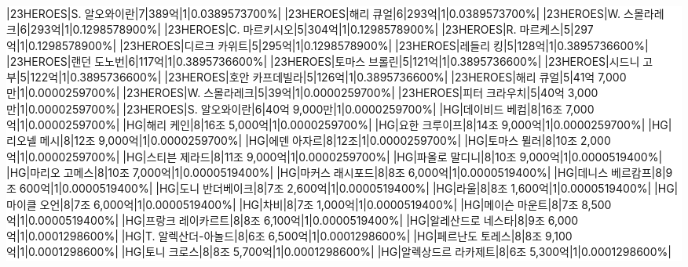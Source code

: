 |23HEROES|S. 알오와이란|7|389억|1|0.0389573700%|
|23HEROES|해리 큐얼|6|293억|1|0.0389573700%|
|23HEROES|W. 스몰라레크|6|293억|1|0.1298578900%|
|23HEROES|C. 마르키시오|5|304억|1|0.1298578900%|
|23HEROES|R. 마르케스|5|297억|1|0.1298578900%|
|23HEROES|디르크 카위트|5|295억|1|0.1298578900%|
|23HEROES|레들리 킹|5|128억|1|0.3895736600%|
|23HEROES|랜던 도노번|6|117억|1|0.3895736600%|
|23HEROES|토마스 브롤린|5|121억|1|0.3895736600%|
|23HEROES|시드니 고부|5|122억|1|0.3895736600%|
|23HEROES|호안 카프데빌라|5|126억|1|0.3895736600%|
|23HEROES|해리 큐얼|5|41억 7,000만|1|0.0000259700%|
|23HEROES|W. 스몰라레크|5|39억|1|0.0000259700%|
|23HEROES|피터 크라우치|5|40억 3,000만|1|0.0000259700%|
|23HEROES|S. 알오와이란|6|40억 9,000만|1|0.0000259700%|
|HG|데이비드 베컴|8|16조 7,000억|1|0.0000259700%|
|HG|해리 케인|8|16조 5,000억|1|0.0000259700%|
|HG|요한 크루이프|8|14조 9,000억|1|0.0000259700%|
|HG|리오넬 메시|8|12조 9,000억|1|0.0000259700%|
|HG|에덴 아자르|8|12조|1|0.0000259700%|
|HG|토마스 뮐러|8|10조 2,000억|1|0.0000259700%|
|HG|스티븐 제라드|8|11조 9,000억|1|0.0000259700%|
|HG|파올로 말디니|8|10조 9,000억|1|0.0000519400%|
|HG|마리오 고메스|8|10조 7,000억|1|0.0000519400%|
|HG|마커스 래시포드|8|8조 6,000억|1|0.0000519400%|
|HG|데니스 베르캄프|8|9조 600억|1|0.0000519400%|
|HG|도니 반더베이크|8|7조 2,600억|1|0.0000519400%|
|HG|라울|8|8조 1,600억|1|0.0000519400%|
|HG|마이클 오언|8|7조 6,000억|1|0.0000519400%|
|HG|차비|8|7조 1,000억|1|0.0000519400%|
|HG|메이슨 마운트|8|7조 8,500억|1|0.0000519400%|
|HG|프랑크 레이카르트|8|8조 6,100억|1|0.0000519400%|
|HG|알레산드로 네스타|8|9조 6,000억|1|0.0001298600%|
|HG|T. 알렉산더-아놀드|8|6조 6,500억|1|0.0001298600%|
|HG|페르난도 토레스|8|8조 9,100억|1|0.0001298600%|
|HG|토니 크로스|8|8조 5,700억|1|0.0001298600%|
|HG|알렉상드르 라카제트|8|6조 5,300억|1|0.0001298600%|